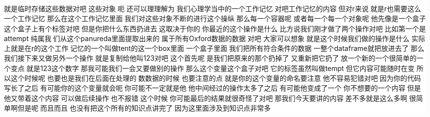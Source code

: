 就是临时存储这些数据对吧
这些对象
呃
还可以理理解为
我们心理学当中的一个工作记忆
对吧工作记忆的内容
但对r来说
就是r也需要这么一个工作记忆
那么在这个工作记忆里面
我们对这些对象不断的进行这个操纵
那么每一个容器呢
或者每一个每一个对象呢
他先像是一个盒子
这个盒子上有个标签对吧
但是你把什么东西扔进去
这取决于你的
你最近的这个操作是什么
比方说我们刚才做了两个操作对吧
比如第一个是attempt
纯属我
们从这个panureda里面提取出来的
属于所有Oxford数据的数据
对吧
大家可以想象
就是这个时候我们做的操作是什么
实际上就是在r的这个工作
记忆的一个叫做tent的这一个box里面
一个盒子里面
我们把所有符合条件的数据
一整个dataframe就把放进去了
那么我们接下来又做另外一个操作
就是复制给他叫123对吧
这个首先呢
是我们把原来的那个扔掉了
又重新把它扔了
放一个新的一个很简单的一个变点
就是123这个数字
那我可能我们一会又要做别的操作
那么这个变量这个盒子对吧
它的标签虽然叫做tempt
但它内容可能随时在变
所以这个时候呢
也要也是我们在后面在处理的
数数据的时候
也要注意的点
就是你的这个变量的命名要注意
他不容易犯错对吧
因为你的代码写长了之后
有可能你的这个变量就会呃
你可能不一定就是他
他中间经过的操作太多了之后
有可能他变成了一个
你不想要的一个内容
但是他又带着这个内容
可以做后续操作
也不报错
这个时候
你可能最后的结果就很奇怪了对吧
那我们今天要讲的内容
差不多就是这么多啊
很简单啊但是呢
而且而且
也没有把这个所有的知识点讲完了
因为这里面涉及到知识点非常多